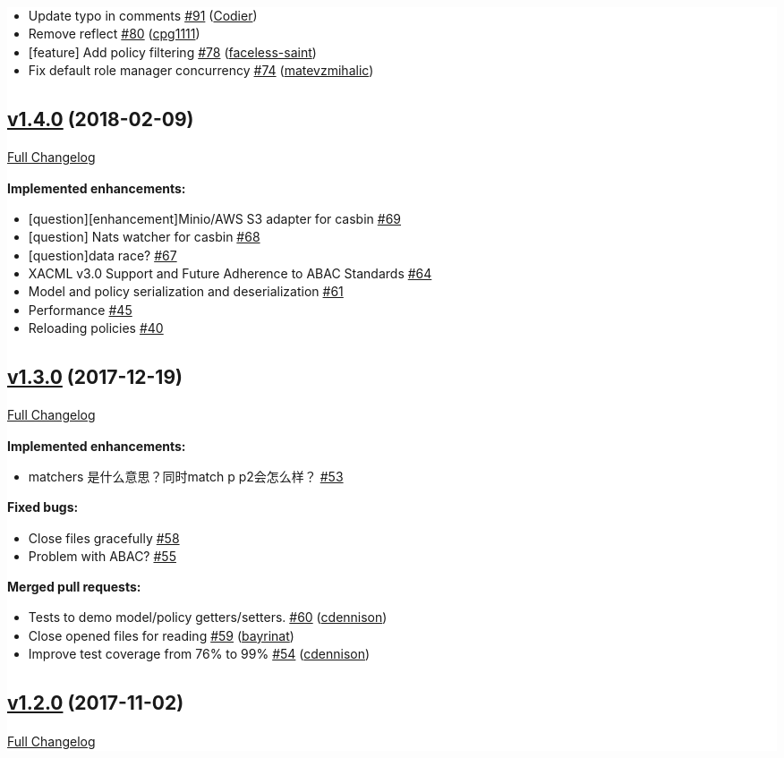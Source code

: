 - Update typo in comments [\#91](https://github.com/casbin/casbin/pull/91) ([Codier](https://github.com/Codier))
- Remove reflect [\#80](https://github.com/casbin/casbin/pull/80) ([cpg1111](https://github.com/cpg1111))
- \[feature\] Add policy filtering [\#78](https://github.com/casbin/casbin/pull/78) ([faceless-saint](https://github.com/faceless-saint))
- Fix default role manager concurrency [\#74](https://github.com/casbin/casbin/pull/74) ([matevzmihalic](https://github.com/matevzmihalic))

## [v1.4.0](https://github.com/casbin/casbin/tree/v1.4.0) (2018-02-09)

[Full Changelog](https://github.com/casbin/casbin/compare/v1.3.0...v1.4.0)

**Implemented enhancements:**

- \[question\]\[enhancement\]Minio/AWS S3 adapter for casbin [\#69](https://github.com/casbin/casbin/issues/69)
- \[question\] Nats watcher for casbin [\#68](https://github.com/casbin/casbin/issues/68)
- \[question\]data race? [\#67](https://github.com/casbin/casbin/issues/67)
- XACML v3.0 Support and Future Adherence to ABAC Standards [\#64](https://github.com/casbin/casbin/issues/64)
- Model and policy serialization and deserialization [\#61](https://github.com/casbin/casbin/issues/61)
- Performance [\#45](https://github.com/casbin/casbin/issues/45)
- Reloading policies [\#40](https://github.com/casbin/casbin/issues/40)

## [v1.3.0](https://github.com/casbin/casbin/tree/v1.3.0) (2017-12-19)

[Full Changelog](https://github.com/casbin/casbin/compare/v1.2.0...v1.3.0)

**Implemented enhancements:**

- matchers 是什么意思？同时match p p2会怎么样？ [\#53](https://github.com/casbin/casbin/issues/53)

**Fixed bugs:**

- Close files gracefully [\#58](https://github.com/casbin/casbin/issues/58)
- Problem with ABAC? [\#55](https://github.com/casbin/casbin/issues/55)

**Merged pull requests:**

- Tests to demo model/policy getters/setters. [\#60](https://github.com/casbin/casbin/pull/60) ([cdennison](https://github.com/cdennison))
- Close opened files for reading [\#59](https://github.com/casbin/casbin/pull/59) ([bayrinat](https://github.com/bayrinat))
- Improve test coverage from 76% to 99% [\#54](https://github.com/casbin/casbin/pull/54) ([cdennison](https://github.com/cdennison))

## [v1.2.0](https://github.com/casbin/casbin/tree/v1.2.0) (2017-11-02)

[Full Changelog](https://github.com/casbin/casbin/compare/v1.1.0...v1.2.0)
